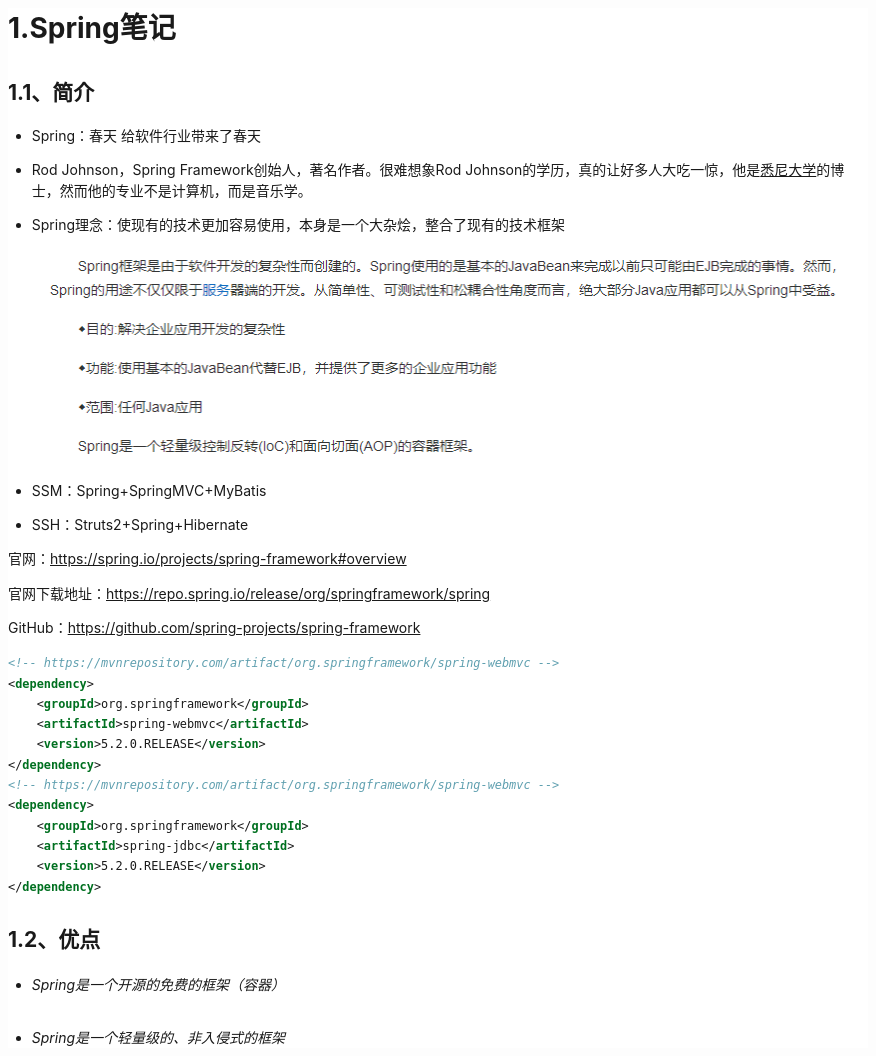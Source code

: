 # 1.Spring笔记

## 1.1、简介

* Spring：春天   给软件行业带来了春天

* Rod Johnson，Spring Framework创始人，著名作者。很难想象Rod Johnson的学历，真的让好多人大吃一惊，他是[悉尼大学](https://baike.so.com/doc/5406852-5644740.html)的博士，然而他的专业不是计算机，而是音乐学。

* Spring理念：使现有的技术更加容易使用，本身是一个大杂烩，整合了现有的技术框架

  ![image-20191228112411540](https://github.com/z011009/Spring/blob/master/images/image-20191228112411540.png)

* SSM：Spring+SpringMVC+MyBatis

* SSH：Struts2+Spring+Hibernate

官网：https://spring.io/projects/spring-framework#overview

官网下载地址：https://repo.spring.io/release/org/springframework/spring

GitHub：https://github.com/spring-projects/spring-framework

```xml
<!-- https://mvnrepository.com/artifact/org.springframework/spring-webmvc -->
<dependency>
    <groupId>org.springframework</groupId>
    <artifactId>spring-webmvc</artifactId>
    <version>5.2.0.RELEASE</version>
</dependency>
<!-- https://mvnrepository.com/artifact/org.springframework/spring-webmvc -->
<dependency>
    <groupId>org.springframework</groupId>
    <artifactId>spring-jdbc</artifactId>
    <version>5.2.0.RELEASE</version>
</dependency>
```

## 1.2、优点

* ###### Spring是一个开源的免费的框架（容器）

* ###### Spring是一个轻量级的、非入侵式的框架
